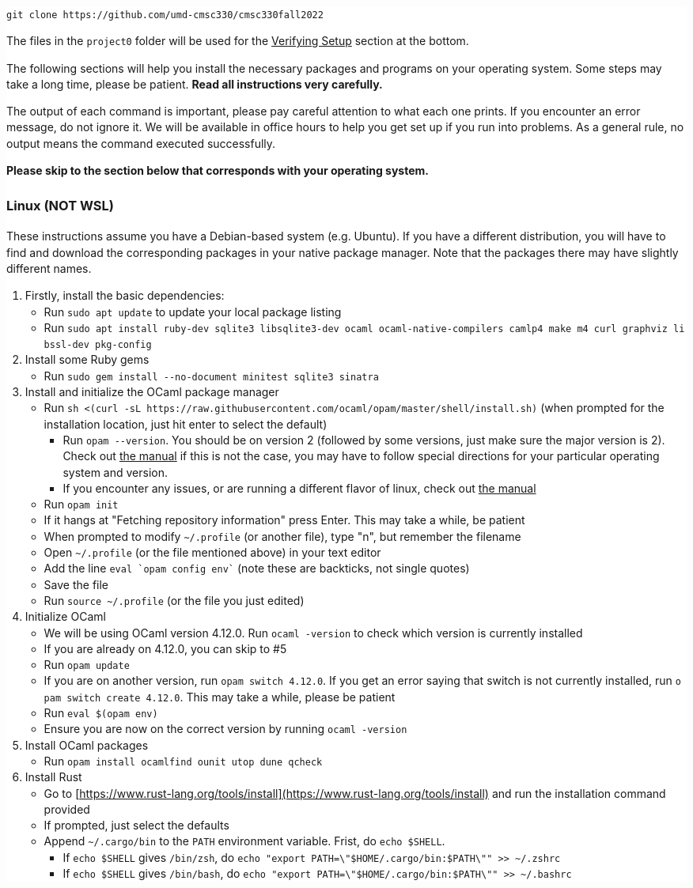 ```
git clone https://github.com/umd-cmsc330/cmsc330fall2022
```

The files in the `project0` folder will be used for the [Verifying Setup](#verifying-setup) section at the bottom.

The following sections will help you install the necessary packages and programs on your operating system.  Some steps may take a long time, please be patient.  **Read all instructions very carefully.**

The output of each command is important, please pay careful attention to what each one prints.  If you encounter an error message, do not ignore it.  We will be available in office hours to help you get set up if you run into problems.  As a general rule, no output means the command executed successfully.

**Please skip to the section below that corresponds with your operating system.**


### Linux (NOT WSL)

These instructions assume you have a Debian-based system (e.g. Ubuntu).  If you have a different distribution, you will have to find and download the corresponding packages in your native package manager.  Note that the packages there may have slightly different names.

1. Firstly, install the basic dependencies:
    - Run `sudo apt update` to update your local package listing
    - Run `sudo apt install ruby-dev sqlite3 libsqlite3-dev ocaml ocaml-native-compilers camlp4 make m4 curl graphviz libssl-dev pkg-config`
2. Install some Ruby gems
    - Run `sudo gem install --no-document minitest sqlite3 sinatra`
3. Install and initialize the OCaml package manager
    - Run `sh <(curl -sL https://raw.githubusercontent.com/ocaml/opam/master/shell/install.sh)` (when prompted for the installation location, just hit enter to select the default)
        - Run `opam --version`.  You should be on version 2 (followed by some versions, just make sure the major version is 2).  Check out [the manual](https://opam.ocaml.org/doc/Install.html) if this is not the case, you may have to follow special directions for your particular operating system and version.
        - If you encounter any issues, or are running a different flavor of linux, check out [the manual](https://opam.ocaml.org/doc/Install.html)
    - Run `opam init`
    - If it hangs at "Fetching repository information" press Enter. This may take a while, be patient
    - When prompted to modify `~/.profile` (or another file), type "n", but remember the filename
    - Open `~/.profile` (or the file mentioned above) in your text editor
    - Add the line `` eval `opam config env` `` (note these are backticks, not single quotes)
    - Save the file
    - Run `source ~/.profile` (or the file you just edited)
4. Initialize OCaml
    - We will be using OCaml version 4.12.0.  Run `ocaml -version` to check which version is currently installed
    - If you are already on 4.12.0, you can skip to #5
    - Run `opam update`
    - If you are on another version, run `opam switch 4.12.0`.  If you get an error saying that switch is not currently installed, run `opam switch create 4.12.0`.  This may take a while, please be patient
    - Run `eval $(opam env)`
    - Ensure you are now on the correct version by running `ocaml -version`
5. Install OCaml packages
    - Run `opam install ocamlfind ounit utop dune qcheck`
6. Install Rust
    - Go to [https://www.rust-lang.org/tools/install](https://www.rust-lang.org/tools/install) and run the installation command provided
    - If prompted, just select the defaults
    - Append `~/.cargo/bin` to the `PATH` environment variable. Frist, do `echo $SHELL`.
      - If `echo $SHELL` gives `/bin/zsh`, do `echo "export PATH=\"$HOME/.cargo/bin:$PATH\"" >> ~/.zshrc`
      - If `echo $SHELL` gives `/bin/bash`, do `echo "export PATH=\"$HOME/.cargo/bin:$PATH\"" >> ~/.bashrc`